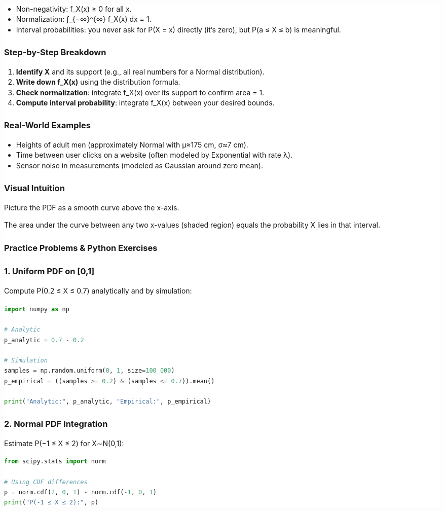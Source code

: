 - Non-negativity: f_X(x) ≥ 0 for all x.
- Normalization: ∫_{−∞}^{∞} f_X(x) dx = 1.
- Interval probabilities: you never ask for P(X = x) directly (it’s zero), but P(a ≤ X ≤ b) is meaningful.

### Step-by-Step Breakdown

1. **Identify X** and its support (e.g., all real numbers for a Normal distribution).
2. **Write down f_X(x)** using the distribution formula.
3. **Check normalization**: integrate f_X(x) over its support to confirm area = 1.
4. **Compute interval probability**: integrate f_X(x) between your desired bounds.

### Real-World Examples

- Heights of adult men (approximately Normal with µ≈175 cm, σ≈7 cm).
- Time between user clicks on a website (often modeled by Exponential with rate λ).
- Sensor noise in measurements (modeled as Gaussian around zero mean).

### Visual Intuition

Picture the PDF as a smooth curve above the x-axis.

The area under the curve between any two x-values (shaded region) equals the probability X lies in that interval.

### Practice Problems & Python Exercises

### 1. Uniform PDF on [0,1]

Compute P(0.2 ≤ X ≤ 0.7) analytically and by simulation:

```python
import numpy as np

# Analytic
p_analytic = 0.7 - 0.2

# Simulation
samples = np.random.uniform(0, 1, size=100_000)
p_empirical = ((samples >= 0.2) & (samples <= 0.7)).mean()

print("Analytic:", p_analytic, "Empirical:", p_empirical)
```

### 2. Normal PDF Integration

Estimate P(−1 ≤ X ≤ 2) for X∼N(0,1):

```python
from scipy.stats import norm

# Using CDF differences
p = norm.cdf(2, 0, 1) - norm.cdf(-1, 0, 1)
print("P(-1 ≤ X ≤ 2):", p)
```
